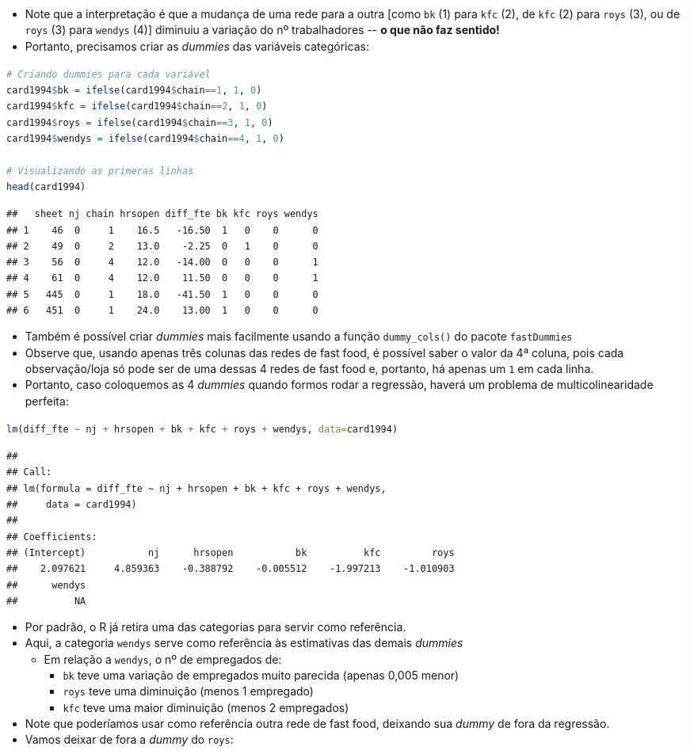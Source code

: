 - Note que a interpretação é que a mudança de uma rede para a outra [como `bk` (1) para `kfc` (2), de `kfc` (2) para `roys` (3), ou de `roys` (3) para `wendys` (4)] diminuiu a variação do nº trabalhadores -- **o que não faz sentido!**
- Portanto, precisamos criar as _dummies_ das variáveis categóricas:


```r
# Criando dummies para cada variável
card1994$bk = ifelse(card1994$chain==1, 1, 0)
card1994$kfc = ifelse(card1994$chain==2, 1, 0)
card1994$roys = ifelse(card1994$chain==3, 1, 0)
card1994$wendys = ifelse(card1994$chain==4, 1, 0)

# Visualizando as primeras linhas
head(card1994)
```

```
##   sheet nj chain hrsopen diff_fte bk kfc roys wendys
## 1    46  0     1    16.5   -16.50  1   0    0      0
## 2    49  0     2    13.0    -2.25  0   1    0      0
## 3    56  0     4    12.0   -14.00  0   0    0      1
## 4    61  0     4    12.0    11.50  0   0    0      1
## 5   445  0     1    18.0   -41.50  1   0    0      0
## 6   451  0     1    24.0    13.00  1   0    0      0
```

- Também é possível criar _dummies_ mais facilmente usando a função `dummy_cols()` do pacote `fastDummies`
- Observe que, usando apenas três colunas das redes de fast food, é possível saber o valor da 4ª coluna, pois cada observação/loja só pode ser de uma dessas 4 redes de fast food e, portanto, há apenas um `1` em cada linha.
- Portanto, caso coloquemos as 4 _dummies_ quando formos rodar a regressão, haverá um problema de multicolinearidade perfeita:


```r
lm(diff_fte ~ nj + hrsopen + bk + kfc + roys + wendys, data=card1994)
```

```
## 
## Call:
## lm(formula = diff_fte ~ nj + hrsopen + bk + kfc + roys + wendys, 
##     data = card1994)
## 
## Coefficients:
## (Intercept)           nj      hrsopen           bk          kfc         roys  
##    2.097621     4.859363    -0.388792    -0.005512    -1.997213    -1.010903  
##      wendys  
##          NA
```

- Por padrão, o R já retira uma das categorias para servir como referência.
- Aqui, a categoria `wendys` serve como referência às estimativas das demais _dummies_
  - Em relação a `wendys`, o nº de empregados de:
    - `bk` teve uma variação de empregados muito parecida (apenas 0,005 menor)
    - `roys` teve uma diminuição (menos 1 empregado)
    - `kfc` teve uma maior diminuição (menos 2 empregados)
- Note que poderíamos usar como referência outra rede de fast food, deixando sua _dummy_ de fora da regressão.
- Vamos deixar de fora a _dummy_ do `roys`:
